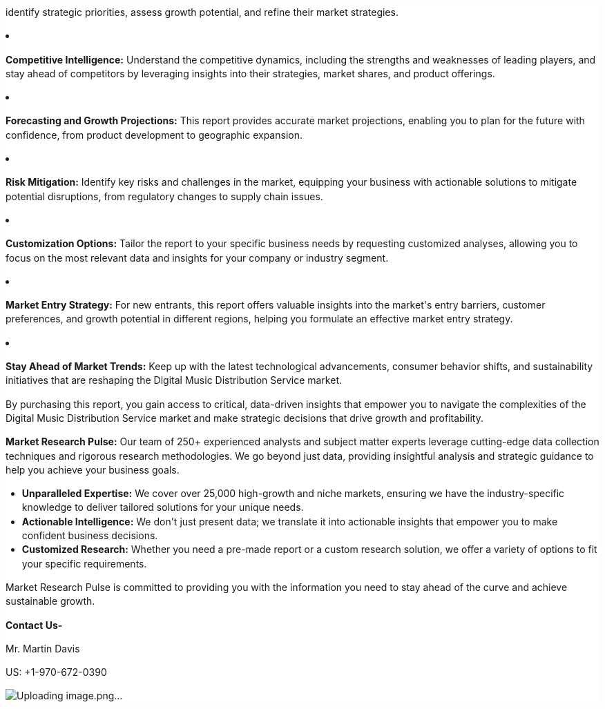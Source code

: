 identify strategic priorities, assess growth potential, and refine their market strategies.</p></li><li><p><strong>Competitive Intelligence:</strong> Understand the competitive dynamics, including the strengths and weaknesses of leading players, and stay ahead of competitors by leveraging insights into their strategies, market shares, and product offerings.</p></li><li><p><strong>Forecasting and Growth Projections:</strong> This report provides accurate market projections, enabling you to plan for the future with confidence, from product development to geographic expansion.</p></li><li><p><strong>Risk Mitigation:</strong> Identify key risks and challenges in the market, equipping your business with actionable solutions to mitigate potential disruptions, from regulatory changes to supply chain issues.</p></li><li><p><strong>Customization Options:</strong> Tailor the report to your specific business needs by requesting customized analyses, allowing you to focus on the most relevant data and insights for your company or industry segment.</p></li><li><p><strong>Market Entry Strategy:</strong> For new entrants, this report offers valuable insights into the market's entry barriers, customer preferences, and growth potential in different regions, helping you formulate an effective market entry strategy.</p></li><li><p><strong>Stay Ahead of Market Trends:</strong> Keep up with the latest technological advancements, consumer behavior shifts, and sustainability initiatives that are reshaping the Digital Music Distribution Service market.</p></li></ol><p>By purchasing this report, you gain access to critical, data-driven insights that empower you to navigate the complexities of the Digital Music Distribution Service market and make strategic decisions that drive growth and profitability.</p><p><strong>Market Research Pulse:</strong>&nbsp;Our team of 250+ experienced analysts and subject matter experts leverage cutting-edge data collection techniques and rigorous research methodologies. We go beyond just data, providing insightful analysis and strategic guidance to help you achieve your business goals.</p><ul><li><strong>Unparalleled Expertise:</strong>&nbsp;We cover over 25,000 high-growth and niche markets, ensuring we have the industry-specific knowledge to deliver tailored solutions for your unique needs.</li><li><strong>Actionable Intelligence:</strong>&nbsp;We don't just present data; we translate it into actionable insights that empower you to make confident business decisions.</li><li><strong>Customized Research:</strong>&nbsp;Whether you need a pre-made report or a custom research solution, we offer a variety of options to fit your specific requirements.</li></ul><p>Market Research Pulse is committed to providing you with the information you need to stay ahead of the curve and achieve sustainable growth.</p><p><strong>Contact Us-</strong></p><p>Mr. Martin Davis</p><p>US: +1-970-672-0390</p>
![Uploading image.png…]()
